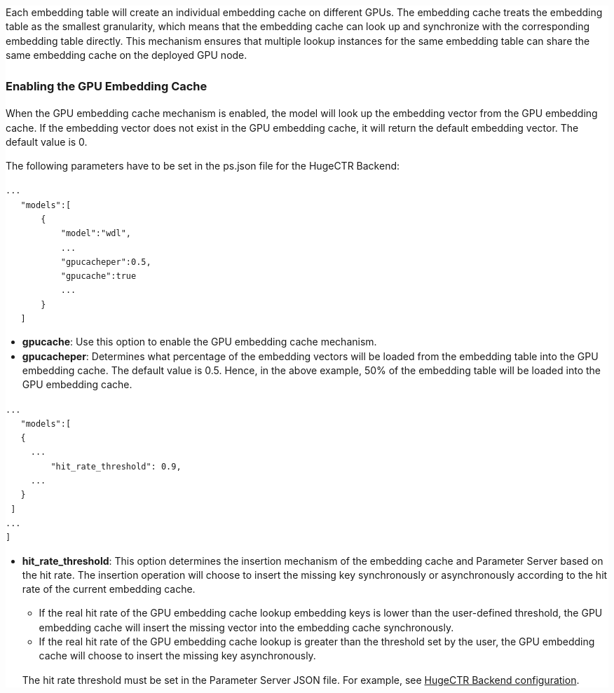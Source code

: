 Each embedding table will create an individual embedding cache on different GPUs. The embedding cache treats the embedding table as the smallest granularity, which means that the embedding cache can look up and synchronize with the corresponding embedding table directly. This mechanism ensures that multiple lookup instances for the same embedding table can share the same embedding cache on the deployed GPU node. 

### Enabling the GPU Embedding Cache
When the GPU embedding cache mechanism is enabled, the model will look up the embedding vector from the GPU embedding cache. If the embedding vector does not exist in the GPU embedding cache, it will return the default embedding vector. The default value is 0.  
 
The following parameters have to be set in the ps.json file for the HugeCTR Backend:

 ```json.
 ...
    "models":[
        {
            "model":"wdl",
            ...
            "gpucacheper":0.5,
            "gpucache":true
            ...
        }
    ]  
```

* **gpucache**: Use this option to enable the GPU embedding cache mechanism.
* **gpucacheper**: Determines what percentage of the embedding vectors will be loaded from the embedding table into the GPU embedding cache. The default value is 0.5. Hence, in the above example, 50% of the embedding table will be loaded into the GPU embedding cache.

 ```json.
 ...
    "models":[
    {
      ...
		  "hit_rate_threshold": 0.9,
      ...
    }
  ]  
...
]
```

* **hit_rate_threshold**: This option determines the insertion mechanism of the embedding cache and Parameter Server based on the hit rate.  The insertion operation will choose to insert the missing key synchronously or asynchronously according to the hit rate of the current embedding cache. 
   * If the real hit rate of the GPU embedding cache lookup embedding keys is lower than the user-defined threshold, the GPU embedding cache will insert the missing vector into the embedding cache synchronously. 
   * If the real hit rate of the GPU embedding cache lookup is greater than the threshold set by the user, the GPU embedding cache will choose to insert the missing key asynchronously.  

   The hit rate threshold must be set in the Parameter Server JSON file. For example, see [HugeCTR Backend configuration]( ../samples/README.md#HugeCTR_Backend_configuration). 
